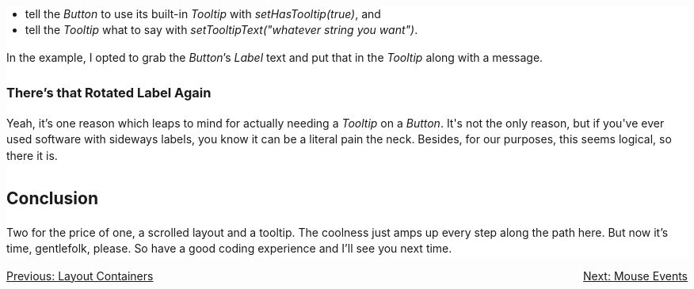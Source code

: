 - tell the *Button* to use its built-in *Tooltip* with *setHasTooltip(true)*, and
- tell the *Tooltip* what to say with *setTooltipText("whatever string you want")*.

In the example, I opted to grab the *Button*’s *Label* text and put that in the *Tooltip* along with a message.

### There’s that Rotated Label Again

Yeah, it’s one reason which leaps to mind for actually needing a *Tooltip* on a *Button*. It's not the only reason, but if you've ever used software with sideways labels, you know it can be a literal pain the neck. Besides, for our purposes, this seems logical, so there it is.

## Conclusion

Two for the price of one, a scrolled layout and a tooltip. The coolness just amps up every step along the path here. But now it’s time, gentlefolk, please. So have a good coding experience and I’ll see you next time.

<div class="blog-nav">
	<div style="float: left;">
		<a href="/2019/02/22/0012-layout-containers.html">Previous: Layout Containers</a>
	</div>
	<div style="float: right;">
		<a href="/2019/03/01/0014-reacting-to-mouse-events.html">Next: Mouse Events</a>
	</div>
</div>
